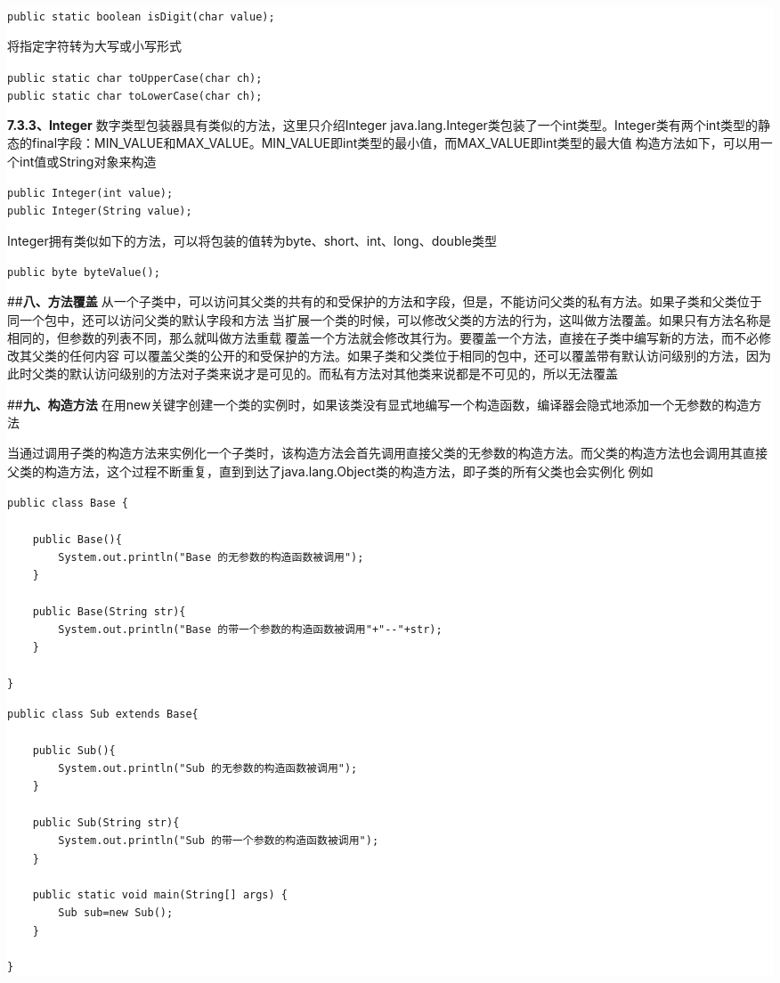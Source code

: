 ```
public static boolean isDigit(char value);
```
将指定字符转为大写或小写形式

```
public static char toUpperCase(char ch);
public static char toLowerCase(char ch); 
```

**7.3.3、Integer**
数字类型包装器具有类似的方法，这里只介绍Integer
java.lang.Integer类包装了一个int类型。Integer类有两个int类型的静态的final字段：MIN_VALUE和MAX_VALUE。MIN_VALUE即int类型的最小值，而MAX_VALUE即int类型的最大值
构造方法如下，可以用一个int值或String对象来构造

```
public Integer(int value);
public Integer(String value);
```
Integer拥有类似如下的方法，可以将包装的值转为byte、short、int、long、double类型
```
public byte byteValue();
```

##**八、方法覆盖**
从一个子类中，可以访问其父类的共有的和受保护的方法和字段，但是，不能访问父类的私有方法。如果子类和父类位于同一个包中，还可以访问父类的默认字段和方法
当扩展一个类的时候，可以修改父类的方法的行为，这叫做方法覆盖。如果只有方法名称是相同的，但参数的列表不同，那么就叫做方法重载
覆盖一个方法就会修改其行为。要覆盖一个方法，直接在子类中编写新的方法，而不必修改其父类的任何内容
可以覆盖父类的公开的和受保护的方法。如果子类和父类位于相同的包中，还可以覆盖带有默认访问级别的方法，因为此时父类的默认访问级别的方法对子类来说才是可见的。而私有方法对其他类来说都是不可见的，所以无法覆盖

##**九、构造方法**
在用new关键字创建一个类的实例时，如果该类没有显式地编写一个构造函数，编译器会隐式地添加一个无参数的构造方法

当通过调用子类的构造方法来实例化一个子类时，该构造方法会首先调用直接父类的无参数的构造方法。而父类的构造方法也会调用其直接父类的构造方法，这个过程不断重复，直到到达了java.lang.Object类的构造方法，即子类的所有父类也会实例化
例如

```
public class Base {
	
	public Base(){
		System.out.println("Base 的无参数的构造函数被调用");
	}
	
	public Base(String str){
		System.out.println("Base 的带一个参数的构造函数被调用"+"--"+str);
	}

}
```

```
public class Sub extends Base{
	
	public Sub(){
		System.out.println("Sub 的无参数的构造函数被调用");
	}
	
	public Sub(String str){
		System.out.println("Sub 的带一个参数的构造函数被调用");
	}
	
	public static void main(String[] args) {
		Sub sub=new Sub();
	}
	
}
```